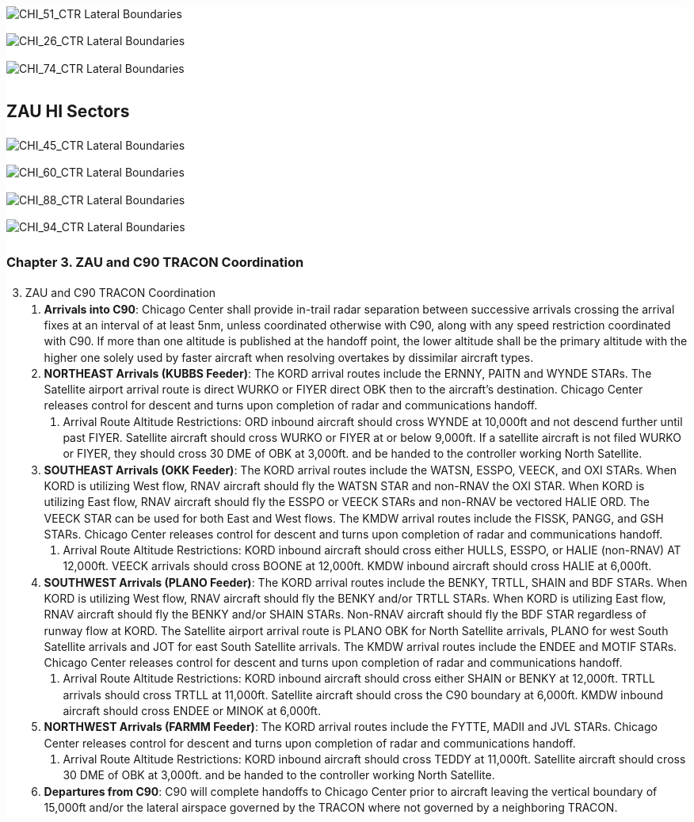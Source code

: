 ![CHI_51_CTR Lateral Boundaries](https://i.gyazo.com/e487359cb86d860433cc6245269051de.png)

![CHI_26_CTR Lateral Boundaries](https://i.gyazo.com/149248ccca7b355a9db1260cc4a75721.png)

![CHI_74_CTR Lateral Boundaries](https://i.gyazo.com/74e007f284b6a650922abe05770b1790.png)

## ZAU HI Sectors
![CHI_45_CTR Lateral Boundaries](https://i.gyazo.com/b8b3a14b58e6e839310a232abb7a94e6.png)

![CHI_60_CTR Lateral Boundaries](https://i.gyazo.com/6b3628f825fce3b2c502c7b122a086e2.png)

![CHI_88_CTR Lateral Boundaries](https://i.gyazo.com/629fc9ae3caca58d22aeb76ba216e4c4.png)

![CHI_94_CTR Lateral Boundaries](https://i.gyazo.com/c1eca512f964f8d2b7578591b2a1d797.png)


### Chapter 3. ZAU and C90 TRACON Coordination
3. ZAU and C90 TRACON Coordination
    1. **Arrivals into C90**: Chicago Center shall provide in-trail radar separation between successive arrivals crossing the arrival fixes at an interval of at least 5nm, unless coordinated otherwise with C90, along with any speed restriction coordinated with C90. If more than one altitude is published at the handoff point, the lower altitude shall be the primary altitude with the higher one solely used by faster aircraft when resolving overtakes by dissimilar aircraft types.
    2. **NORTHEAST Arrivals (KUBBS Feeder)**: The KORD arrival routes include the ERNNY, PAITN and WYNDE STARs. The Satellite airport arrival route is direct WURKO or FIYER direct OBK then to the aircraft’s destination. Chicago Center releases control for descent and turns upon completion of radar and communications handoff. 
        1. Arrival Route Altitude Restrictions: ORD inbound aircraft should cross WYNDE at 10,000ft and not descend further until past FIYER. Satellite aircraft should cross WURKO or FIYER at or below 9,000ft. If a satellite aircraft is not filed WURKO or FIYER, they should cross 30 DME of OBK at 3,000ft. and be handed to the controller working North Satellite.
    3. **SOUTHEAST Arrivals (OKK Feeder)**: The KORD arrival routes include the WATSN, ESSPO, VEECK, and OXI STARs. When KORD is utilizing West flow, RNAV aircraft should fly the WATSN STAR and non-RNAV the OXI STAR. When KORD is utilizing East flow, RNAV aircraft should fly the ESSPO or VEECK STARs and non-RNAV be vectored HALIE ORD. The VEECK STAR can be used for both East and West flows. The KMDW arrival routes include the FISSK, PANGG, and GSH STARs. Chicago Center releases control for descent and turns upon completion of radar and communications handoff. 
        1. Arrival Route Altitude Restrictions: KORD inbound aircraft should cross either HULLS, ESSPO, or HALIE (non-RNAV) AT 12,000ft. VEECK arrivals should cross BOONE at 12,000ft. KMDW inbound aircraft should cross HALIE at 6,000ft. 
    4. **SOUTHWEST Arrivals (PLANO Feeder)**: The KORD arrival routes include the BENKY, TRTLL, SHAIN and BDF STARs. When KORD is utilizing West flow, RNAV aircraft should fly the BENKY and/or TRTLL STARs. When KORD is utilizing East flow, RNAV aircraft should fly the BENKY and/or SHAIN STARs. Non-RNAV aircraft should fly the BDF STAR regardless of runway flow at KORD. The Satellite airport arrival route is PLANO OBK for North Satellite arrivals, PLANO for west South Satellite arrivals and JOT for east South Satellite arrivals. The KMDW arrival routes include the ENDEE and MOTIF STARs. Chicago Center releases control for descent and turns upon completion of radar and communications handoff.
        1. Arrival Route Altitude Restrictions: KORD inbound aircraft should cross either SHAIN or BENKY at 12,000ft. TRTLL arrivals should cross TRTLL at 11,000ft. Satellite aircraft should cross the C90 boundary at 6,000ft. KMDW inbound aircraft should cross ENDEE or MINOK at 6,000ft. 
    5. **NORTHWEST Arrivals (FARMM Feeder)**: The KORD arrival routes include the FYTTE, MADII and JVL STARs. Chicago Center releases control for descent and turns upon completion of radar and communications handoff. 
        1. Arrival Route Altitude Restrictions: KORD inbound aircraft should cross TEDDY at 11,000ft. Satellite aircraft should cross 30 DME of OBK at 3,000ft. and be handed to the controller working North Satellite. 
    6. **Departures from C90**: C90 will complete handoffs to Chicago Center prior to aircraft leaving the vertical boundary of 15,000ft and/or the lateral airspace governed by the TRACON where not governed by a neighboring TRACON. 